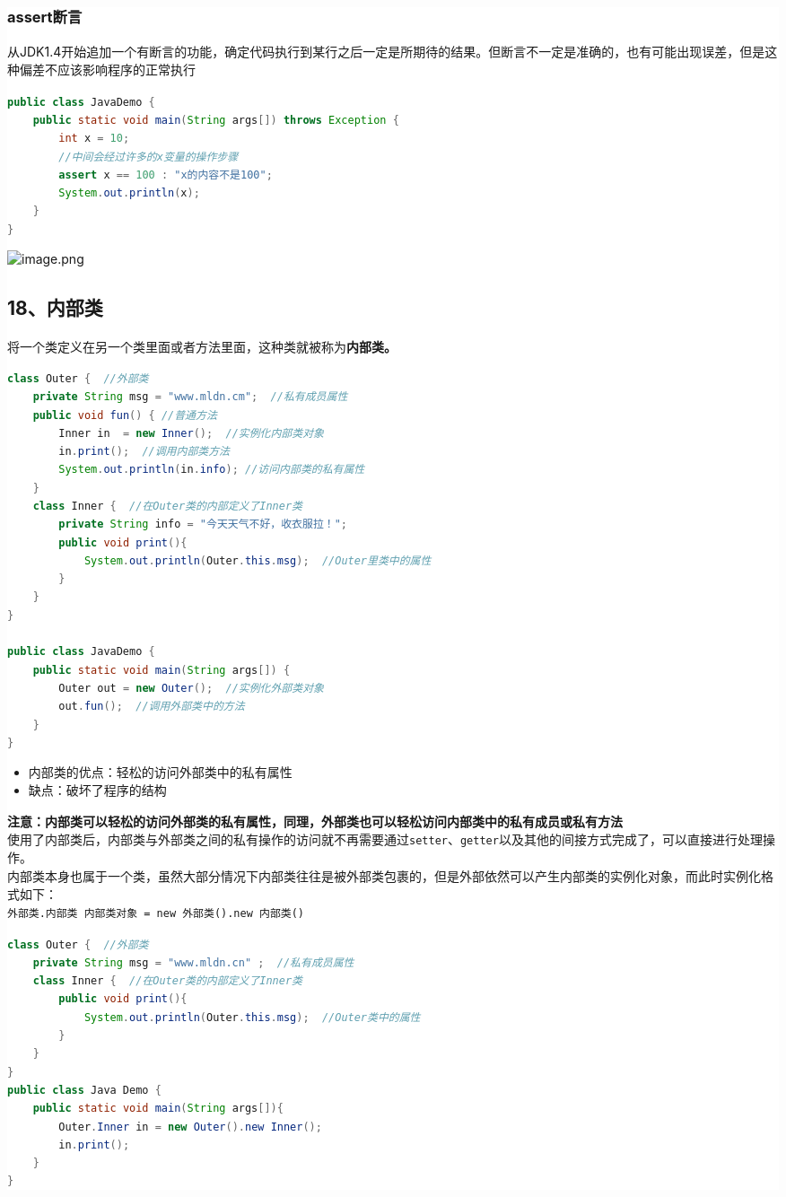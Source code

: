 ### assert断言
从JDK1.4开始追加一个有断言的功能，确定代码执行到某行之后一定是所期待的结果。但断言不一定是准确的，也有可能出现误差，但是这种偏差不应该影响程序的正常执行
```java
public class JavaDemo {
    public static void main(String args[]) throws Exception {
        int x = 10;
        //中间会经过许多的x变量的操作步骤
        assert x == 100 : "x的内容不是100";
        System.out.println(x);
    }
}

```
![image.png](https://cdn.nlark.com/yuque/0/2023/png/35204765/1679119582440-e7dfdb94-9bb3-481a-bf6d-8b315a8d1766.png#averageHue=%23f9f8f7&clientId=ud79ad3fc-1a4b-4&from=paste&height=285&id=u4d151850&name=image.png&originHeight=285&originWidth=528&originalType=binary&ratio=1&rotation=0&showTitle=false&size=23470&status=done&style=none&taskId=ub0d8d9db-4491-43ae-952e-19950dae1c3&title=&width=528)
<a name="XCmrH"></a>
## 18、内部类
将一个类定义在另一个类里面或者方法里面，这种类就被称为**内部类。**
```java
class Outer {  //外部类
    private String msg = "www.mldn.cm";  //私有成员属性
    public void fun() { //普通方法
        Inner in  = new Inner();  //实例化内部类对象
        in.print();  //调用内部类方法
        System.out.println(in.info); //访问内部类的私有属性
    }
    class Inner {  //在Outer类的内部定义了Inner类
        private String info = "今天天气不好，收衣服拉！";
        public void print(){
            System.out.println(Outer.this.msg);  //Outer里类中的属性
        }
    }
}

public class JavaDemo {
    public static void main(String args[]) {
        Outer out = new Outer();  //实例化外部类对象
        out.fun();  //调用外部类中的方法
    }
}

```

- 内部类的优点：轻松的访问外部类中的私有属性
- 缺点：破坏了程序的结构

**注意：内部类可以轻松的访问外部类的私有属性，同理，外部类也可以轻松访问内部类中的私有成员或私有方法**<br />使用了内部类后，内部类与外部类之间的私有操作的访问就不再需要通过`setter`、`getter`以及其他的间接方式完成了，可以直接进行处理操作。<br />内部类本身也属于一个类，虽然大部分情况下内部类往往是被外部类包裹的，但是外部依然可以产生内部类的实例化对象，而此时实例化格式如下：<br />`外部类.内部类 内部类对象 = new 外部类().new 内部类()`
```java
class Outer {  //外部类
    private String msg = "www.mldn.cn" ;  //私有成员属性
    class Inner {  //在Outer类的内部定义了Inner类
        public void print(){
            System.out.println(Outer.this.msg);  //Outer类中的属性
        }
    }
}
public class Java Demo {
    public static void main(String args[]){
        Outer.Inner in = new Outer().new Inner();
        in.print();
    }
}
```